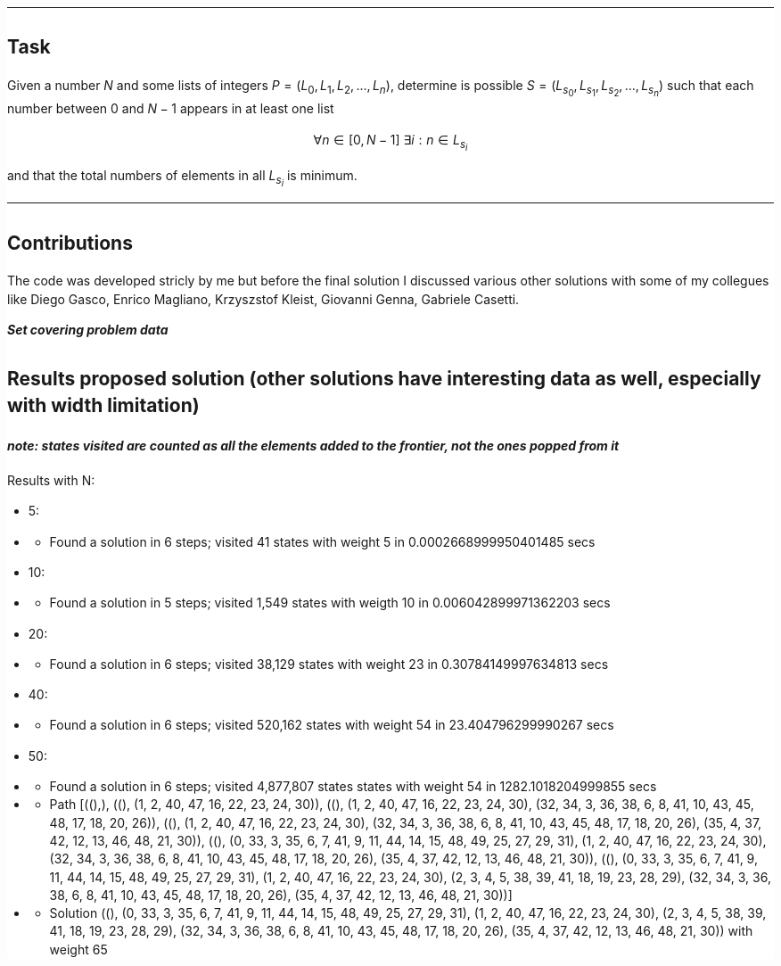 ***

## Task

Given a number $N$ and some lists of integers $P = (L_0, L_1, L_2, ..., L_n)$, 
determine is possible $S = (L_{s_0}, L_{s_1}, L_{s_2}, ..., L_{s_n})$
such that each number between $0$ and $N-1$ appears in at least one list

$$\forall n \in [0, N-1] \ \exists i : n \in L_{s_i}$$

and that the total numbers of elements in all $L_{s_i}$ is minimum. 

***

## Contributions
The code was developed stricly by me but before the final solution I discussed various other solutions with some of my collegues like Diego Gasco, Enrico Magliano, Krzyszstof Kleist, Giovanni Genna, Gabriele Casetti.

***Set covering problem data***

## Results proposed solution (other solutions have interesting data as well, especially with width limitation)

#### *note: states visited are counted as all the elements added to the frontier, not the ones popped from it*

Results with N:

- 5:
- - Found a solution in 6 steps; visited 41 states with weight 5 in 0.0002668999950401485 secs

- 10:
- - Found a solution in 5 steps; visited 1,549 states with weigth 10 in 0.006042899971362203 secs

- 20:
- - Found a solution in 6 steps; visited 38,129 states with weight 23 in 0.30784149997634813 secs

- 40:
- - Found a solution in 6 steps; visited 520,162 states with weight 54 in 23.404796299990267 secs

- 50:
- - Found a solution in 6 steps; visited 4,877,807 states states with weight 54 in 1282.1018204999855 secs
- - Path [((),), ((), (1, 2, 40, 47, 16, 22, 23, 24, 30)), ((), (1, 2, 40, 47, 16, 22, 23, 24, 30), (32, 34, 3, 36, 38, 6, 8, 41, 10, 43, 45, 48, 17, 18, 20, 26)), ((), (1, 2, 40, 47, 16, 22, 23, 24, 30), (32, 34, 3, 36, 38, 6, 8, 41, 10, 43, 45, 48, 17, 18, 20, 26), (35, 4, 37, 42, 12, 13, 46, 48, 21, 30)), ((), (0, 33, 3, 35, 6, 7, 41, 9, 11, 44, 14, 15, 48, 49, 25, 27, 29, 31), (1, 2, 40, 47, 16, 22, 23, 24, 30), (32, 34, 3, 36, 38, 6, 8, 41, 10, 43, 45, 48, 17, 18, 20, 26), (35, 4, 37, 42, 12, 13, 46, 48, 21, 30)), ((), (0, 33, 3, 35, 6, 7, 41, 9, 11, 44, 14, 15, 48, 49, 25, 27, 29, 31), (1, 2, 40, 47, 16, 22, 23, 24, 30), (2, 3, 4, 5, 38, 39, 41, 18, 19, 23, 28, 29), (32, 34, 3, 36, 38, 6, 8, 41, 10, 43, 45, 48, 17, 18, 20, 26), (35, 4, 37, 42, 12, 13, 46, 48, 21, 30))]
- - Solution ((), (0, 33, 3, 35, 6, 7, 41, 9, 11, 44, 14, 15, 48, 49, 25, 27, 29, 31), (1, 2, 40, 47, 16, 22, 23, 24, 30), (2, 3, 4, 5, 38, 39, 41, 18, 19, 23, 28, 29), (32, 34, 3, 36, 38, 6, 8, 41, 10, 43, 45, 48, 17, 18, 20, 26), (35, 4, 37, 42, 12, 13, 46, 48, 21, 30)) with weight 65
